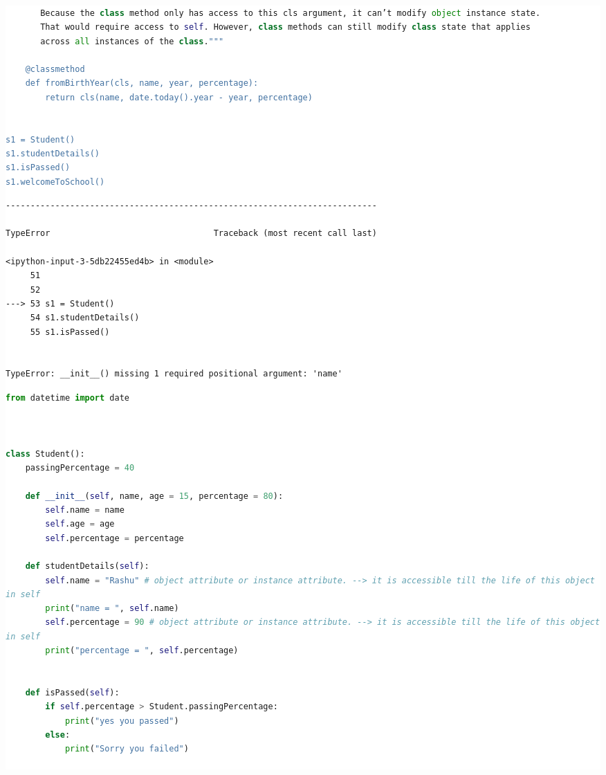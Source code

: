 ```python
       Because the class method only has access to this cls argument, it can’t modify object instance state. 
       That would require access to self. However, class methods can still modify class state that applies 
       across all instances of the class."""
    
    @classmethod
    def fromBirthYear(cls, name, year, percentage):
        return cls(name, date.today().year - year, percentage)
    
        
s1 = Student()
s1.studentDetails()
s1.isPassed()
s1.welcomeToSchool()

```


    ---------------------------------------------------------------------------

    TypeError                                 Traceback (most recent call last)

    <ipython-input-3-5db22455ed4b> in <module>
         51 
         52 
    ---> 53 s1 = Student()
         54 s1.studentDetails()
         55 s1.isPassed()
    

    TypeError: __init__() missing 1 required positional argument: 'name'



```python

```


```python
from datetime import date



class Student():
    passingPercentage = 40
    
    def __init__(self, name, age = 15, percentage = 80):
        self.name = name
        self.age = age
        self.percentage = percentage
    
    def studentDetails(self):
        self.name = "Rashu" # object attribute or instance attribute. --> it is accessible till the life of this object in self
        print("name = ", self.name)
        self.percentage = 90 # object attribute or instance attribute. --> it is accessible till the life of this object in self
        print("percentage = ", self.percentage)
        
        
    def isPassed(self):
        if self.percentage > Student.passingPercentage:                                        
            print("yes you passed")
        else:
            print("Sorry you failed")
            
```